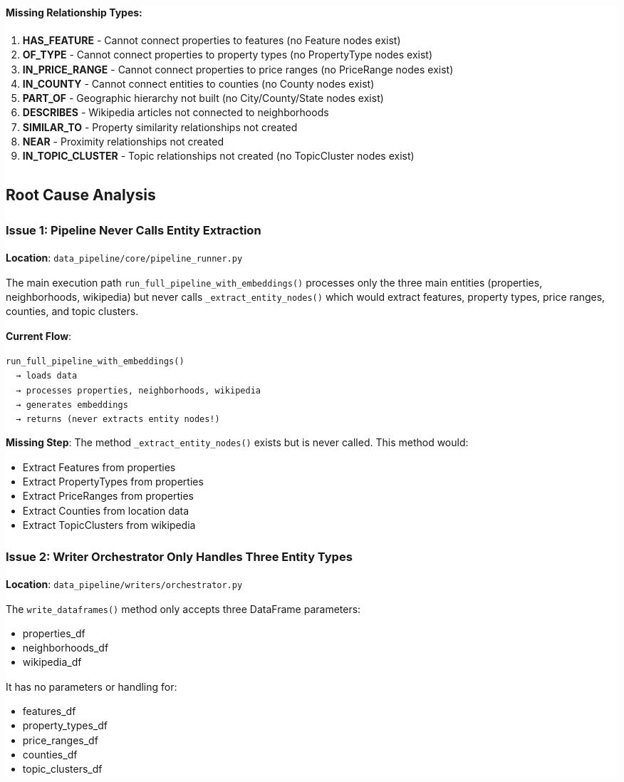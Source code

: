 #### Missing Relationship Types:
1. **HAS_FEATURE** - Cannot connect properties to features (no Feature nodes exist)
2. **OF_TYPE** - Cannot connect properties to property types (no PropertyType nodes exist)
3. **IN_PRICE_RANGE** - Cannot connect properties to price ranges (no PriceRange nodes exist)
4. **IN_COUNTY** - Cannot connect entities to counties (no County nodes exist)
5. **PART_OF** - Geographic hierarchy not built (no City/County/State nodes exist)
6. **DESCRIBES** - Wikipedia articles not connected to neighborhoods
7. **SIMILAR_TO** - Property similarity relationships not created
8. **NEAR** - Proximity relationships not created
9. **IN_TOPIC_CLUSTER** - Topic relationships not created (no TopicCluster nodes exist)

## Root Cause Analysis

### Issue 1: Pipeline Never Calls Entity Extraction

**Location**: `data_pipeline/core/pipeline_runner.py`

The main execution path `run_full_pipeline_with_embeddings()` processes only the three main entities (properties, neighborhoods, wikipedia) but never calls `_extract_entity_nodes()` which would extract features, property types, price ranges, counties, and topic clusters.

**Current Flow**:
```
run_full_pipeline_with_embeddings()
  → loads data
  → processes properties, neighborhoods, wikipedia
  → generates embeddings
  → returns (never extracts entity nodes!)
```

**Missing Step**:
The method `_extract_entity_nodes()` exists but is never called. This method would:
- Extract Features from properties
- Extract PropertyTypes from properties  
- Extract PriceRanges from properties
- Extract Counties from location data
- Extract TopicClusters from wikipedia

### Issue 2: Writer Orchestrator Only Handles Three Entity Types

**Location**: `data_pipeline/writers/orchestrator.py`

The `write_dataframes()` method only accepts three DataFrame parameters:
- properties_df
- neighborhoods_df  
- wikipedia_df

It has no parameters or handling for:
- features_df
- property_types_df
- price_ranges_df
- counties_df
- topic_clusters_df
